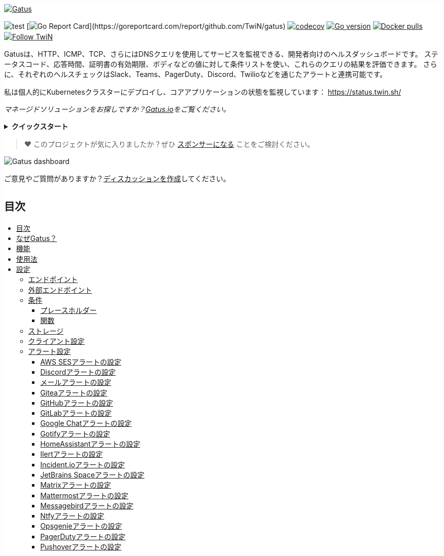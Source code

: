 <translate-content>[![Gatus](https://raw.githubusercontent.com/TwiN/gatus/master/.github/assets/logo-with-dark-text.png)](https://gatus.io)

![test](https://github.com/TwiN/gatus/actions/workflows/test.yml/badge.svg)
[![Go Report Card](https://goreportcard.com/badge/github.com/TwiN/gatus?)](https://goreportcard.com/report/github.com/TwiN/gatus)
[![codecov](https://codecov.io/gh/TwiN/gatus/branch/master/graph/badge.svg)](https://codecov.io/gh/TwiN/gatus)
[![Go version](https://img.shields.io/github/go-mod/go-version/TwiN/gatus.svg)](https://github.com/TwiN/gatus)
[![Docker pulls](https://img.shields.io/docker/pulls/twinproduction/gatus.svg)](https://cloud.docker.com/repository/docker/twinproduction/gatus)
[![Follow TwiN](https://img.shields.io/github/followers/TwiN?label=Follow&style=social)](https://github.com/TwiN)

Gatusは、HTTP、ICMP、TCP、さらにはDNSクエリを使用してサービスを監視できる、開発者向けのヘルスダッシュボードです。
ステータスコード、応答時間、証明書の有効期限、ボディなどの値に対して条件リストを使い、これらのクエリの結果を評価できます。
さらに、それぞれのヘルスチェックはSlack、Teams、PagerDuty、Discord、Twilioなどを通じたアラートと連携可能です。

私は個人的にKubernetesクラスターにデプロイし、コアアプリケーションの状態を監視しています：
https://status.twin.sh/

_マネージドソリューションをお探しですか？[Gatus.io](https://gatus.io)をご覧ください。_

<details><summary><b>クイックスタート</b></summary></details>

> ❤ このプロジェクトが気に入りましたか？ぜひ [スポンサーになる](https://github.com/sponsors/TwiN) ことをご検討ください。

![Gatus dashboard](https://raw.githubusercontent.com/TwiN/gatus/master/.github/assets/dashboard-dark.png)

ご意見やご質問がありますか？[ディスカッションを作成](https://github.com/TwiN/gatus/discussions/new)してください。


## 目次
- [目次](#table-of-contents)
- [なぜGatus？](#why-gatus)
- [機能](#features)
- [使用法](#usage)
- [設定](#configuration)
  - [エンドポイント](#endpoints)
  - [外部エンドポイント](#external-endpoints)
  - [条件](#conditions)
    - [プレースホルダー](#placeholders)
    - [関数](#functions)
  - [ストレージ](#storage)
  - [クライアント設定](#client-configuration)
  - [アラート設定](#alerting)
    - [AWS SESアラートの設定](#configuring-aws-ses-alerts)
    - [Discordアラートの設定](#configuring-discord-alerts)
    - [メールアラートの設定](#configuring-email-alerts)
    - [Giteaアラートの設定](#configuring-gitea-alerts)
    - [GitHubアラートの設定](#configuring-github-alerts)
    - [GitLabアラートの設定](#configuring-gitlab-alerts)
    - [Google Chatアラートの設定](#configuring-google-chat-alerts)
    - [Gotifyアラートの設定](#configuring-gotify-alerts)
    - [HomeAssistantアラートの設定](#configuring-homeassistant-alerts)
    - [Ilertアラートの設定](#configuring-ilert-alerts)
    - [Incident.ioアラートの設定](#configuring-incidentio-alerts)
    - [JetBrains Spaceアラートの設定](#configuring-jetbrains-space-alerts)
    - [Matrixアラートの設定](#configuring-matrix-alerts)
    - [Mattermostアラートの設定](#configuring-mattermost-alerts)
    - [Messagebirdアラートの設定](#configuring-messagebird-alerts)
    - [Ntfyアラートの設定](#configuring-ntfy-alerts)
    - [Opsgenieアラートの設定](#configuring-opsgenie-alerts)
    - [PagerDutyアラートの設定](#configuring-pagerduty-alerts)
    - [Pushoverアラートの設定](#configuring-pushover-alerts)